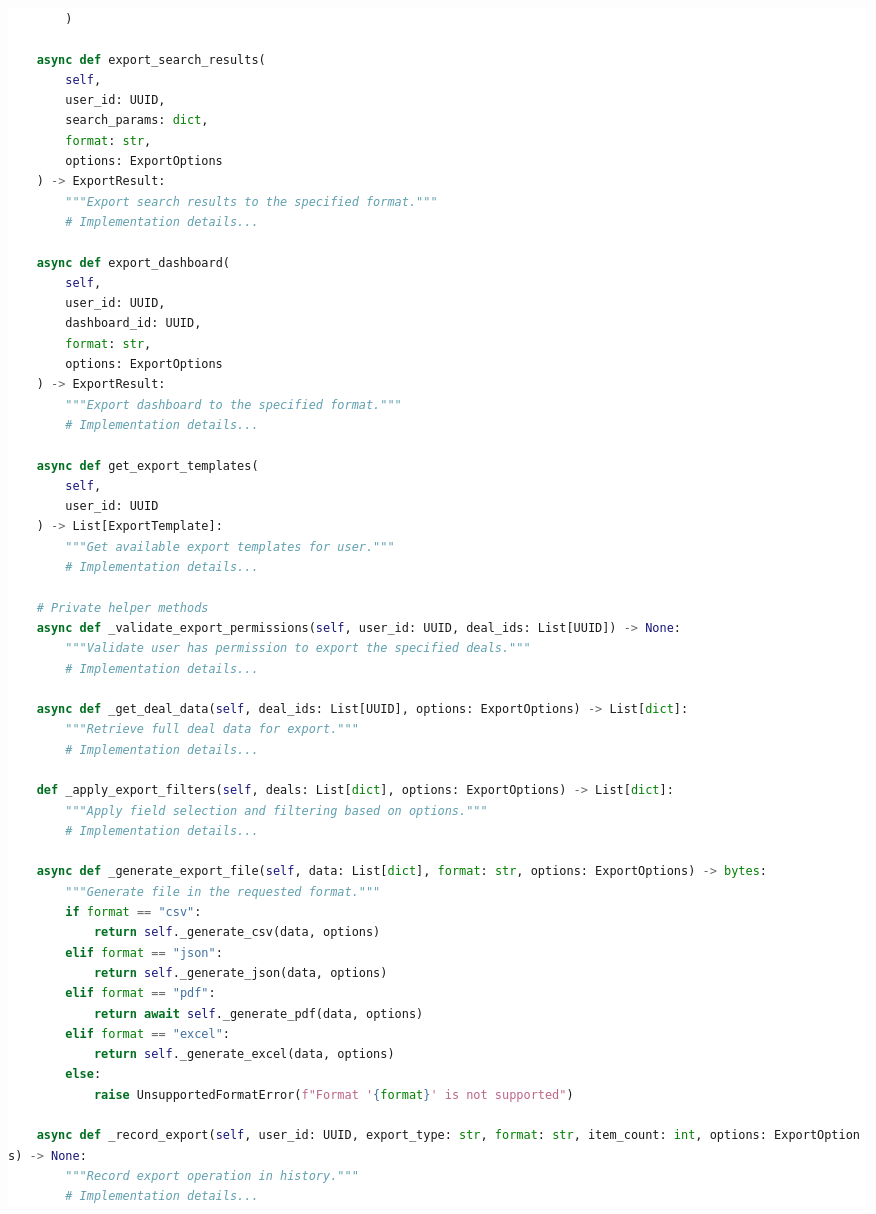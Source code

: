 ```python
        )
    
    async def export_search_results(
        self,
        user_id: UUID,
        search_params: dict,
        format: str,
        options: ExportOptions
    ) -> ExportResult:
        """Export search results to the specified format."""
        # Implementation details...
    
    async def export_dashboard(
        self,
        user_id: UUID,
        dashboard_id: UUID,
        format: str,
        options: ExportOptions
    ) -> ExportResult:
        """Export dashboard to the specified format."""
        # Implementation details...
    
    async def get_export_templates(
        self,
        user_id: UUID
    ) -> List[ExportTemplate]:
        """Get available export templates for user."""
        # Implementation details...
    
    # Private helper methods
    async def _validate_export_permissions(self, user_id: UUID, deal_ids: List[UUID]) -> None:
        """Validate user has permission to export the specified deals."""
        # Implementation details...
    
    async def _get_deal_data(self, deal_ids: List[UUID], options: ExportOptions) -> List[dict]:
        """Retrieve full deal data for export."""
        # Implementation details...
    
    def _apply_export_filters(self, deals: List[dict], options: ExportOptions) -> List[dict]:
        """Apply field selection and filtering based on options."""
        # Implementation details...
    
    async def _generate_export_file(self, data: List[dict], format: str, options: ExportOptions) -> bytes:
        """Generate file in the requested format."""
        if format == "csv":
            return self._generate_csv(data, options)
        elif format == "json":
            return self._generate_json(data, options)
        elif format == "pdf":
            return await self._generate_pdf(data, options)
        elif format == "excel":
            return self._generate_excel(data, options)
        else:
            raise UnsupportedFormatError(f"Format '{format}' is not supported")
    
    async def _record_export(self, user_id: UUID, export_type: str, format: str, item_count: int, options: ExportOptions) -> None:
        """Record export operation in history."""
        # Implementation details...
```
